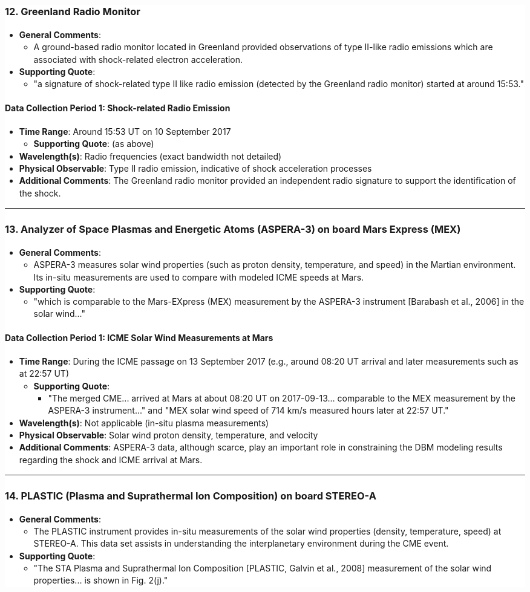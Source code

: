 
### 12. Greenland Radio Monitor
- **General Comments**:
   - A ground-based radio monitor located in Greenland provided observations of type II-like radio emissions which are associated with shock-related electron acceleration.
- **Supporting Quote**: 
   - "a signature of shock-related type II like radio emission (detected by the Greenland radio monitor) started at around 15:53."
   
#### Data Collection Period 1: Shock-related Radio Emission
- **Time Range**: Around 15:53 UT on 10 September 2017
   - **Supporting Quote**: (as above)
- **Wavelength(s)**: Radio frequencies (exact bandwidth not detailed)
- **Physical Observable**: Type II radio emission, indicative of shock acceleration processes
- **Additional Comments**: The Greenland radio monitor provided an independent radio signature to support the identification of the shock.

---

### 13. Analyzer of Space Plasmas and Energetic Atoms (ASPERA-3) on board Mars Express (MEX)
- **General Comments**:
   - ASPERA-3 measures solar wind properties (such as proton density, temperature, and speed) in the Martian environment. Its in-situ measurements are used to compare with modeled ICME speeds at Mars.
- **Supporting Quote**: 
   - "which is comparable to the Mars-EXpress (MEX) measurement by the ASPERA-3 instrument [Barabash et al., 2006] in the solar wind..."
   
#### Data Collection Period 1: ICME Solar Wind Measurements at Mars
- **Time Range**: During the ICME passage on 13 September 2017 (e.g., around 08:20 UT arrival and later measurements such as at 22:57 UT)
   - **Supporting Quote**: 
      - "The merged CME... arrived at Mars at about 08:20 UT on 2017-09-13... comparable to the MEX measurement by the ASPERA-3 instrument..." and "MEX solar wind speed of 714 km/s measured hours later at 22:57 UT."
- **Wavelength(s)**: Not applicable (in-situ plasma measurements)
- **Physical Observable**: Solar wind proton density, temperature, and velocity
- **Additional Comments**: ASPERA-3 data, although scarce, play an important role in constraining the DBM modeling results regarding the shock and ICME arrival at Mars.

---

### 14. PLASTIC (Plasma and Suprathermal Ion Composition) on board STEREO-A
- **General Comments**:
   - The PLASTIC instrument provides in-situ measurements of the solar wind properties (density, temperature, speed) at STEREO-A. This data set assists in understanding the interplanetary environment during the CME event.
- **Supporting Quote**: 
   - "The STA Plasma and Suprathermal Ion Composition [PLASTIC, Galvin et al., 2008] measurement of the solar wind properties... is shown in Fig. 2(j)."
   
